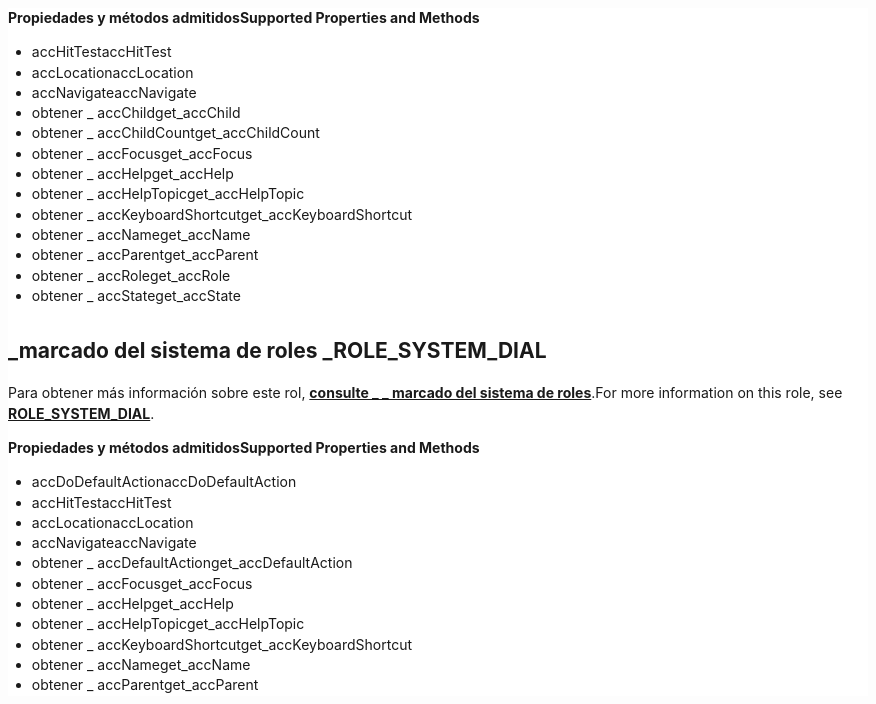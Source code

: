 <span data-ttu-id="3cbec-301">**Propiedades y métodos admitidos**</span><span class="sxs-lookup"><span data-stu-id="3cbec-301">**Supported Properties and Methods**</span></span>

-   <span data-ttu-id="3cbec-302">accHitTest</span><span class="sxs-lookup"><span data-stu-id="3cbec-302">accHitTest</span></span>
-   <span data-ttu-id="3cbec-303">accLocation</span><span class="sxs-lookup"><span data-stu-id="3cbec-303">accLocation</span></span>
-   <span data-ttu-id="3cbec-304">accNavigate</span><span class="sxs-lookup"><span data-stu-id="3cbec-304">accNavigate</span></span>
-   <span data-ttu-id="3cbec-305">obtener \_ accChild</span><span class="sxs-lookup"><span data-stu-id="3cbec-305">get\_accChild</span></span>
-   <span data-ttu-id="3cbec-306">obtener \_ accChildCount</span><span class="sxs-lookup"><span data-stu-id="3cbec-306">get\_accChildCount</span></span>
-   <span data-ttu-id="3cbec-307">obtener \_ accFocus</span><span class="sxs-lookup"><span data-stu-id="3cbec-307">get\_accFocus</span></span>
-   <span data-ttu-id="3cbec-308">obtener \_ accHelp</span><span class="sxs-lookup"><span data-stu-id="3cbec-308">get\_accHelp</span></span>
-   <span data-ttu-id="3cbec-309">obtener \_ accHelpTopic</span><span class="sxs-lookup"><span data-stu-id="3cbec-309">get\_accHelpTopic</span></span>
-   <span data-ttu-id="3cbec-310">obtener \_ accKeyboardShortcut</span><span class="sxs-lookup"><span data-stu-id="3cbec-310">get\_accKeyboardShortcut</span></span>
-   <span data-ttu-id="3cbec-311">obtener \_ accName</span><span class="sxs-lookup"><span data-stu-id="3cbec-311">get\_accName</span></span>
-   <span data-ttu-id="3cbec-312">obtener \_ accParent</span><span class="sxs-lookup"><span data-stu-id="3cbec-312">get\_accParent</span></span>
-   <span data-ttu-id="3cbec-313">obtener \_ accRole</span><span class="sxs-lookup"><span data-stu-id="3cbec-313">get\_accRole</span></span>
-   <span data-ttu-id="3cbec-314">obtener \_ accState</span><span class="sxs-lookup"><span data-stu-id="3cbec-314">get\_accState</span></span>

## <a name="role_system_dial"></a><span data-ttu-id="3cbec-315">\_marcado del sistema de roles \_</span><span class="sxs-lookup"><span data-stu-id="3cbec-315">ROLE\_SYSTEM\_DIAL</span></span>

<span data-ttu-id="3cbec-316">Para obtener más información sobre este rol, [**consulte \_ \_ marcado del sistema de roles**](object-roles.md).</span><span class="sxs-lookup"><span data-stu-id="3cbec-316">For more information on this role, see [**ROLE\_SYSTEM\_DIAL**](object-roles.md).</span></span>

<span data-ttu-id="3cbec-317">**Propiedades y métodos admitidos**</span><span class="sxs-lookup"><span data-stu-id="3cbec-317">**Supported Properties and Methods**</span></span>

-   <span data-ttu-id="3cbec-318">accDoDefaultAction</span><span class="sxs-lookup"><span data-stu-id="3cbec-318">accDoDefaultAction</span></span>
-   <span data-ttu-id="3cbec-319">accHitTest</span><span class="sxs-lookup"><span data-stu-id="3cbec-319">accHitTest</span></span>
-   <span data-ttu-id="3cbec-320">accLocation</span><span class="sxs-lookup"><span data-stu-id="3cbec-320">accLocation</span></span>
-   <span data-ttu-id="3cbec-321">accNavigate</span><span class="sxs-lookup"><span data-stu-id="3cbec-321">accNavigate</span></span>
-   <span data-ttu-id="3cbec-322">obtener \_ accDefaultAction</span><span class="sxs-lookup"><span data-stu-id="3cbec-322">get\_accDefaultAction</span></span>
-   <span data-ttu-id="3cbec-323">obtener \_ accFocus</span><span class="sxs-lookup"><span data-stu-id="3cbec-323">get\_accFocus</span></span>
-   <span data-ttu-id="3cbec-324">obtener \_ accHelp</span><span class="sxs-lookup"><span data-stu-id="3cbec-324">get\_accHelp</span></span>
-   <span data-ttu-id="3cbec-325">obtener \_ accHelpTopic</span><span class="sxs-lookup"><span data-stu-id="3cbec-325">get\_accHelpTopic</span></span>
-   <span data-ttu-id="3cbec-326">obtener \_ accKeyboardShortcut</span><span class="sxs-lookup"><span data-stu-id="3cbec-326">get\_accKeyboardShortcut</span></span>
-   <span data-ttu-id="3cbec-327">obtener \_ accName</span><span class="sxs-lookup"><span data-stu-id="3cbec-327">get\_accName</span></span>
-   <span data-ttu-id="3cbec-328">obtener \_ accParent</span><span class="sxs-lookup"><span data-stu-id="3cbec-328">get\_accParent</span></span>